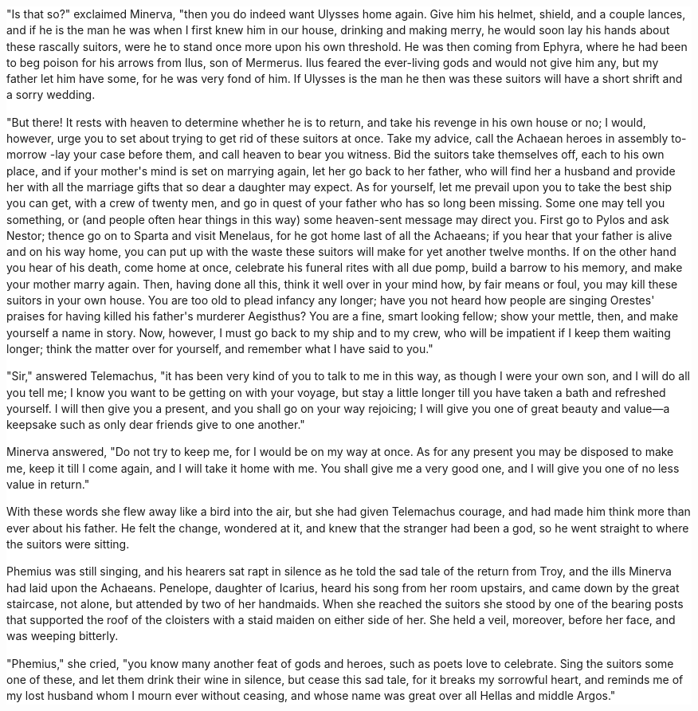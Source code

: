 "Is that so?" exclaimed Minerva, "then you do indeed want Ulysses home again. Give him his helmet, shield, and a couple lances, and if he is the man he was when I first knew him in our house, drinking and making merry, he would soon lay his hands about these rascally suitors, were he to stand once more upon his own threshold. He was then coming from Ephyra, where he had been to beg poison for his arrows from Ilus, son of Mermerus. Ilus feared the ever-living gods and would not give him any, but my father let him have some, for he was very fond of him. If Ulysses is the man he then was these suitors will have a short shrift and a sorry wedding.

"But there! It rests with heaven to determine whether he is to return, and take his revenge in his own house or no; I would, however, urge you to set about trying to get rid of these suitors at once. Take my advice, call the Achaean heroes in assembly to-morrow -lay your case before them, and call heaven to bear you witness. Bid the suitors take themselves off, each to his own place, and if your mother's mind is set on marrying again, let her go back to her father, who will find her a husband and provide her with all the marriage gifts that so dear a daughter may expect. As for yourself, let me prevail upon you to take the best ship you can get, with a crew of twenty men, and go in quest of your father who has so long been missing. Some one may tell you something, or (and people often hear things in this way) some heaven-sent message may direct you. First go to Pylos and ask Nestor; thence go on to Sparta and visit Menelaus, for he got home last of all the Achaeans; if you hear that your father is alive and on his way home, you can put up with the waste these suitors will make for yet another twelve months. If on the other hand you hear of his death, come home at once, celebrate his funeral rites with all due pomp, build a barrow to his memory, and make your mother marry again. Then, having done all this, think it well over in your mind how, by fair means or foul, you may kill these suitors in your own house. You are too old to plead infancy any longer; have you not heard how people are singing Orestes' praises for having killed his father's murderer Aegisthus? You are a fine, smart looking fellow; show your mettle, then, and make yourself a name in story. Now, however, I must go back to my ship and to my crew, who will be impatient if I keep them waiting longer; think the matter over for yourself, and remember what I have said to you."

"Sir," answered Telemachus, "it has been very kind of you to talk to me in this way, as though I were your own son, and I will do all you tell me; I know you want to be getting on with your voyage, but stay a little longer till you have taken a bath and refreshed yourself. I will then give you a present, and you shall go on your way rejoicing; I will give you one of great beauty and value—a keepsake such as only dear friends give to one another."

Minerva answered, "Do not try to keep me, for I would be on my way at once. As for any present you may be disposed to make me, keep it till I come again, and I will take it home with me. You shall give me a very good one, and I will give you one of no less value in return."

With these words she flew away like a bird into the air, but she had given Telemachus courage, and had made him think more than ever about his father. He felt the change, wondered at it, and knew that the stranger had been a god, so he went straight to where the suitors were sitting.

Phemius was still singing, and his hearers sat rapt in silence as he told the sad tale of the return from Troy, and the ills Minerva had laid upon the Achaeans. Penelope, daughter of Icarius, heard his song from her room upstairs, and came down by the great staircase, not alone, but attended by two of her handmaids. When she reached the suitors she stood by one of the bearing posts that supported the roof of the cloisters with a staid maiden on either side of her. She held a veil, moreover, before her face, and was weeping bitterly.

"Phemius," she cried, "you know many another feat of gods and heroes, such as poets love to celebrate. Sing the suitors some one of these, and let them drink their wine in silence, but cease this sad tale, for it breaks my sorrowful heart, and reminds me of my lost husband whom I mourn ever without ceasing, and whose name was great over all Hellas and middle Argos."
